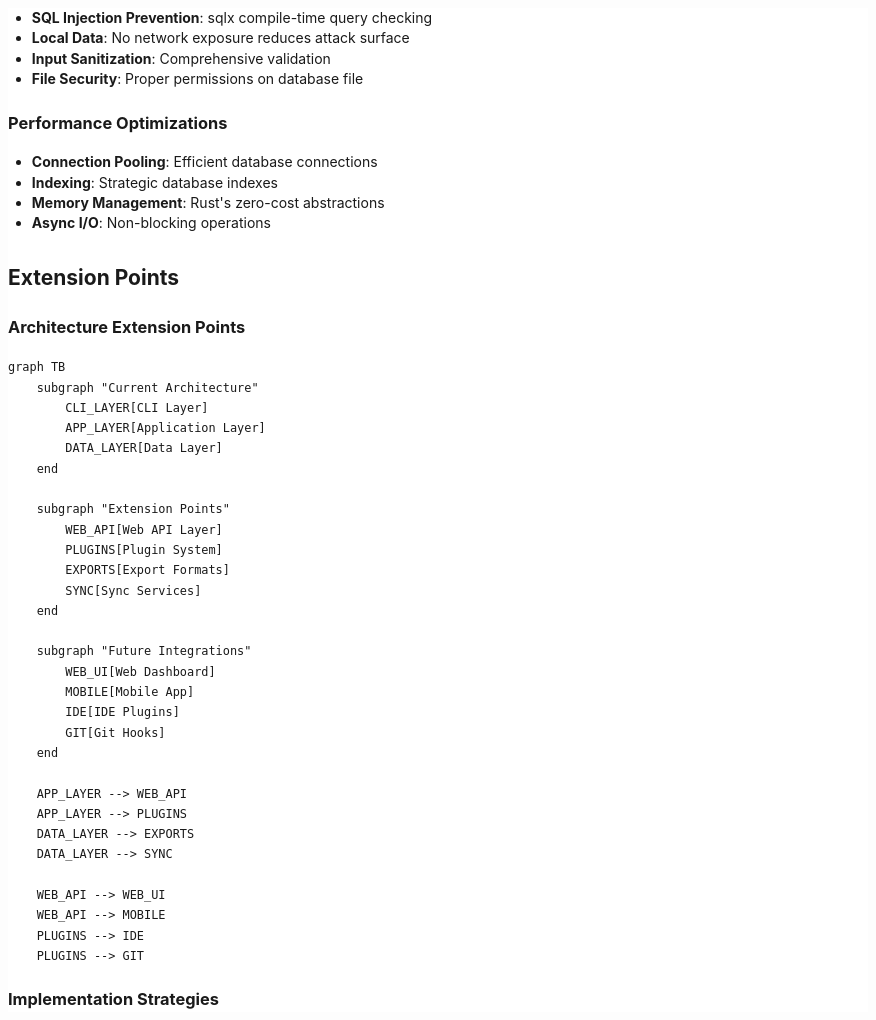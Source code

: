 - **SQL Injection Prevention**: sqlx compile-time query checking
- **Local Data**: No network exposure reduces attack surface
- **Input Sanitization**: Comprehensive validation
- **File Security**: Proper permissions on database file

### Performance Optimizations

- **Connection Pooling**: Efficient database connections
- **Indexing**: Strategic database indexes
- **Memory Management**: Rust's zero-cost abstractions
- **Async I/O**: Non-blocking operations

## Extension Points

### Architecture Extension Points

```mermaid
graph TB
    subgraph "Current Architecture"
        CLI_LAYER[CLI Layer]
        APP_LAYER[Application Layer]
        DATA_LAYER[Data Layer]
    end

    subgraph "Extension Points"
        WEB_API[Web API Layer]
        PLUGINS[Plugin System]
        EXPORTS[Export Formats]
        SYNC[Sync Services]
    end

    subgraph "Future Integrations"
        WEB_UI[Web Dashboard]
        MOBILE[Mobile App]
        IDE[IDE Plugins]
        GIT[Git Hooks]
    end

    APP_LAYER --> WEB_API
    APP_LAYER --> PLUGINS
    DATA_LAYER --> EXPORTS
    DATA_LAYER --> SYNC

    WEB_API --> WEB_UI
    WEB_API --> MOBILE
    PLUGINS --> IDE
    PLUGINS --> GIT
```

### Implementation Strategies
